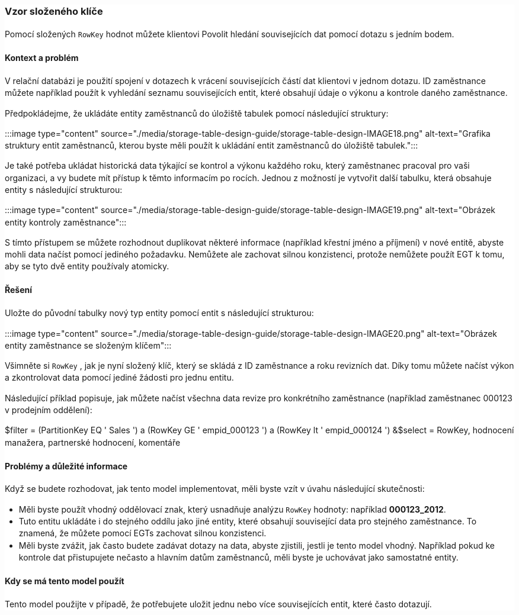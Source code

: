 ### <a name="compound-key-pattern"></a>Vzor složeného klíče
Pomocí složených `RowKey` hodnot můžete klientovi Povolit hledání souvisejících dat pomocí dotazu s jedním bodem.  

#### <a name="context-and-problem"></a>Kontext a problém
V relační databázi je použití spojení v dotazech k vrácení souvisejících částí dat klientovi v jednom dotazu. ID zaměstnance můžete například použít k vyhledání seznamu souvisejících entit, které obsahují údaje o výkonu a kontrole daného zaměstnance.  

Předpokládejme, že ukládáte entity zaměstnanců do úložiště tabulek pomocí následující struktury:  

:::image type="content" source="./media/storage-table-design-guide/storage-table-design-IMAGE18.png" alt-text="Grafika struktury entit zaměstnanců, kterou byste měli použít k ukládání entit zaměstnanců do úložiště tabulek.":::

Je také potřeba ukládat historická data týkající se kontrol a výkonu každého roku, který zaměstnanec pracoval pro vaši organizaci, a vy budete mít přístup k těmto informacím po rocích. Jednou z možností je vytvořit další tabulku, která obsahuje entity s následující strukturou:  

:::image type="content" source="./media/storage-table-design-guide/storage-table-design-IMAGE19.png" alt-text="Obrázek entity kontroly zaměstnance":::

S tímto přístupem se můžete rozhodnout duplikovat některé informace (například křestní jméno a příjmení) v nové entitě, abyste mohli data načíst pomocí jediného požadavku. Nemůžete ale zachovat silnou konzistenci, protože nemůžete použít EGT k tomu, aby se tyto dvě entity používaly atomicky.  

#### <a name="solution"></a>Řešení
Uložte do původní tabulky nový typ entity pomocí entit s následující strukturou:  

:::image type="content" source="./media/storage-table-design-guide/storage-table-design-IMAGE20.png" alt-text="Obrázek entity zaměstnance se složeným klíčem":::

Všimněte si `RowKey` , jak je nyní složený klíč, který se skládá z ID zaměstnance a roku revizních dat. Díky tomu můžete načíst výkon a zkontrolovat data pomocí jediné žádosti pro jednu entitu.  

Následující příklad popisuje, jak můžete načíst všechna data revize pro konkrétního zaměstnance (například zaměstnanec 000123 v prodejním oddělení):  

$filter = (PartitionKey EQ ' Sales ') a (RowKey GE ' empid_000123 ') a (RowKey lt ' empid_000124 ') &$select = RowKey, hodnocení manažera, partnerské hodnocení, komentáře  

#### <a name="issues-and-considerations"></a>Problémy a důležité informace
Když se budete rozhodovat, jak tento model implementovat, měli byste vzít v úvahu následující skutečnosti:  

* Měli byste použít vhodný oddělovací znak, který usnadňuje analýzu `RowKey` hodnoty: například **000123_2012**.  
* Tuto entitu ukládáte i do stejného oddílu jako jiné entity, které obsahují související data pro stejného zaměstnance. To znamená, že můžete pomocí EGTs zachovat silnou konzistenci.
* Měli byste zvážit, jak často budete zadávat dotazy na data, abyste zjistili, jestli je tento model vhodný. Například pokud ke kontrole dat přistupujete nečasto a hlavním datům zaměstnanců, měli byste je uchovávat jako samostatné entity.  

#### <a name="when-to-use-this-pattern"></a>Kdy se má tento model použít
Tento model použijte v případě, že potřebujete uložit jednu nebo více souvisejících entit, které často dotazují.  
